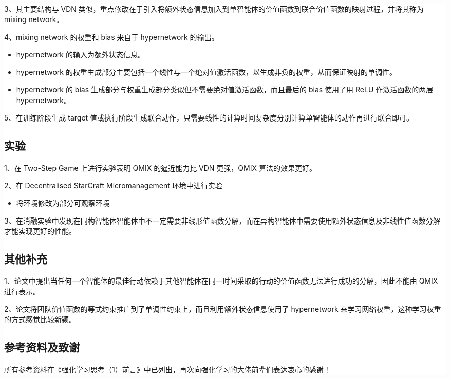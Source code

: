 

3、其主要结构与 VDN 类似，重点修改在于引入将额外状态信息加入到单智能体的价值函数到联合价值函数的映射过程，并将其称为 mixing network。



4、mixing network 的权重和 bias 来自于 hypernetwork 的输出。

- hypernetwork 的输入为额外状态信息。

- hypernetwork 的权重生成部分主要包括一个线性与一个绝对值激活函数，以生成非负的权重，从而保证映射的单调性。
- hypernetwork 的 bias 生成部分与权重生成部分类似但不需要绝对值激活函数，而且最后的 bias 使用了用 ReLU 作激活函数的两层 hypernetwork。



5、在训练阶段生成 target 值或执行阶段生成联合动作，只需要线性的计算时间复杂度分别计算单智能体的动作再进行联合即可。



## 实验

1、在 Two-Step Game 上进行实验表明 QMIX 的逼近能力比 VDN 更强，QMIX 算法的效果更好。



2、在 Decentralised StarCraft Micromanagement 环境中进行实验

- 将环境修改为部分可观察环境



3、在消融实验中发现在同构智能体智能体中不一定需要非线形值函数分解，而在异构智能体中需要使用额外状态信息及非线性值函数分解才能实现更好的性能。



## 其他补充

1、论文中提出当任何一个智能体的最佳行动依赖于其他智能体在同一时间采取的行动的价值函数无法进行成功的分解，因此不能由 QMIX 进行表示。



2、论文将团队价值函数的等式约束推广到了单调性约束上，而且利用额外状态信息使用了 hypernetwork 来学习网络权重，这种学习权重的方式感觉比较新颖。



## 参考资料及致谢

所有参考资料在《强化学习思考（1）前言》中已列出，再次向强化学习的大佬前辈们表达衷心的感谢！

